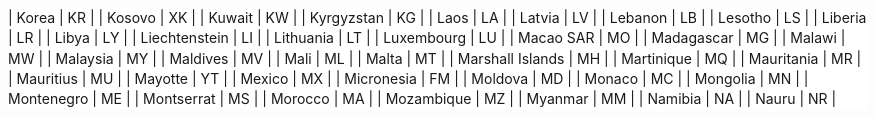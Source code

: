 | Korea           | KR |
| Kosovo          | XK |
| Kuwait          | KW |
| Kyrgyzstan      | KG |
| Laos            | LA |
| Latvia          | LV |
| Lebanon         | LB |
| Lesotho         | LS |
| Liberia         | LR |
| Libya           | LY |
| Liechtenstein   | LI |
| Lithuania       | LT |
| Luxembourg      | LU |
| Macao SAR       | MO |
| Madagascar      | MG |
| Malawi          | MW |
| Malaysia        | MY |
| Maldives        | MV |
| Mali            | ML |
| Malta           | MT |
| Marshall Islands | MH |
| Martinique      | MQ |
| Mauritania      | MR |
| Mauritius       | MU |
| Mayotte         | YT |
| Mexico          | MX |
| Micronesia      | FM |
| Moldova         | MD |
| Monaco          | MC |
| Mongolia        | MN |
| Montenegro      | ME |
| Montserrat      | MS |
| Morocco         | MA |
| Mozambique      | MZ |
| Myanmar         | MM |
| Namibia         | NA |
| Nauru           | NR |